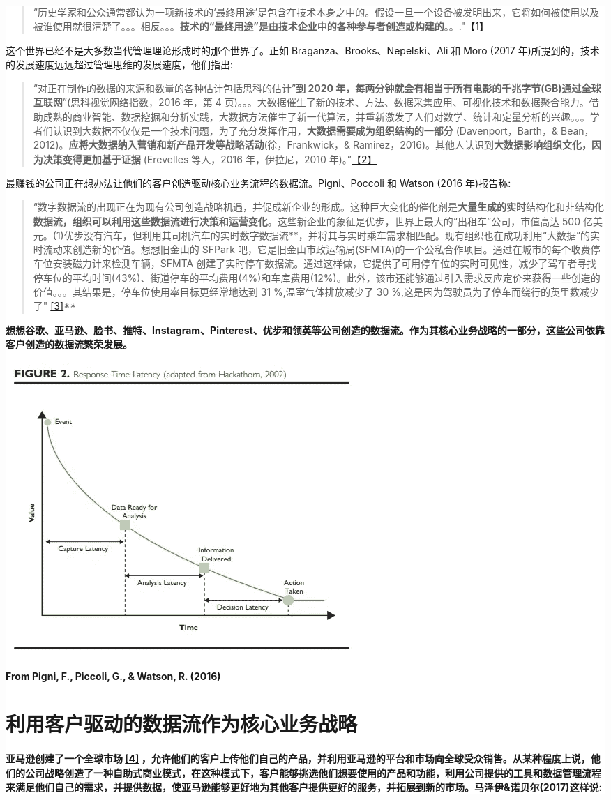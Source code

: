 > “历史学家和公众通常都认为一项新技术的‘最终用途’是包含在技术本身之中的。假设一旦一个设备被发明出来，它将如何被使用以及被谁使用就很清楚了。。。相反。。。**技术的“最终用途”是由技术企业中的各种参与者创造或构建的**。。."[【1】](#_ftn1)

这个世界已经不是大多数当代管理理论形成时的那个世界了。正如 Braganza、Brooks、Nepelski、Ali 和 Moro (2017 年)所提到的，技术的发展速度远远超过管理思维的发展速度，他们指出:

> “对正在制作的数据的来源和数量的各种估计包括思科的估计”**到 2020 年，每两分钟就会有相当于所有电影的千兆字节(GB)通过全球互联网**”(思科视觉网络指数，2016 年，第 4 页)。。。大数据催生了新的技术、方法、数据采集应用、可视化技术和数据聚合能力。借助成熟的商业智能、数据挖掘和分析实践，大数据方法催生了新一代算法，并重新激发了人们对数学、统计和定量分析的兴趣。。。学者们认识到大数据不仅仅是一个技术问题，为了充分发挥作用，**大数据需要成为组织结构的一部分** (Davenport，Barth，& Bean，2012)。**应将大数据纳入营销和新产品开发等战略活动**(徐，Frankwick，& Ramirez，2016)。其他人认识到**大数据影响组织文化，因为决策变得更加基于证据** (Erevelles 等人，2016 年，伊拉尼，2010 年)。”[【2】](#_ftn2)

最赚钱的公司正在想办法让他们的客户创造驱动核心业务流程的数据流。Pigni、Poccoli 和 Watson (2016 年)报告称:

> “数字数据流的出现正在为现有公司创造战略机遇，并促成新企业的形成。这种巨大变化的催化剂是**大量生成的实时**结构化和非结构化**数据流，组织可以利用这些数据流进行决策和运营变化**。这些新企业的象征是优步，世界上最大的“出租车”公司，市值高达 500 亿美元。(1)优步没有汽车，但利用其司机汽车的实时数字数据流**，并将其与实时乘车需求相匹配。现有组织也在成功利用“大数据”的实时流动来创造新的价值。想想旧金山的 SFPark 吧，它是旧金山市政运输局(SFMTA)的一个公私合作项目。通过在城市的每个收费停车位安装磁力计来检测车辆，SFMTA 创建了实时停车数据流。通过这样做，它提供了可用停车位的实时可见性，减少了驾车者寻找停车位的平均时间(43%)、街道停车的平均费用(4%)和车库费用(12%)。此外，该市还能够通过引入需求反应定价来获得一些创造的价值。。。其结果是，停车位使用率目标更经常地达到 31 %,温室气体排放减少了 30 %,这是因为驾驶员为了停车而绕行的英里数减少了" [[3]](#_ftn3)**

**想想谷歌、亚马逊、脸书、推特、Instagram、Pinterest、优步和领英等公司创造的数据流。作为其核心业务战略的一部分，这些公司依靠客户创造的数据流繁荣发展。**

**![](img/3526b808c702af8b41c543272bc23740.png)**

**From Pigni, F., Piccoli, G., & Watson, R. (2016)**

# **利用客户驱动的数据流作为核心业务战略**

**亚马逊创建了一个全球市场 [[4]](#_ftn4) ，允许他们的客户上传他们自己的产品，并利用亚马逊的平台和市场向全球受众销售。从某种程度上说，他们的公司战略创造了一种自助式商业模式，在这种模式下，客户能够挑选他们想要使用的产品和功能，利用公司提供的工具和数据管理流程来满足他们自己的需求，并提供数据，使亚马逊能够更好地为其他客户提供更好的服务，并拓展到新的市场。马泽伊&诺贝尔(2017)这样说:**
